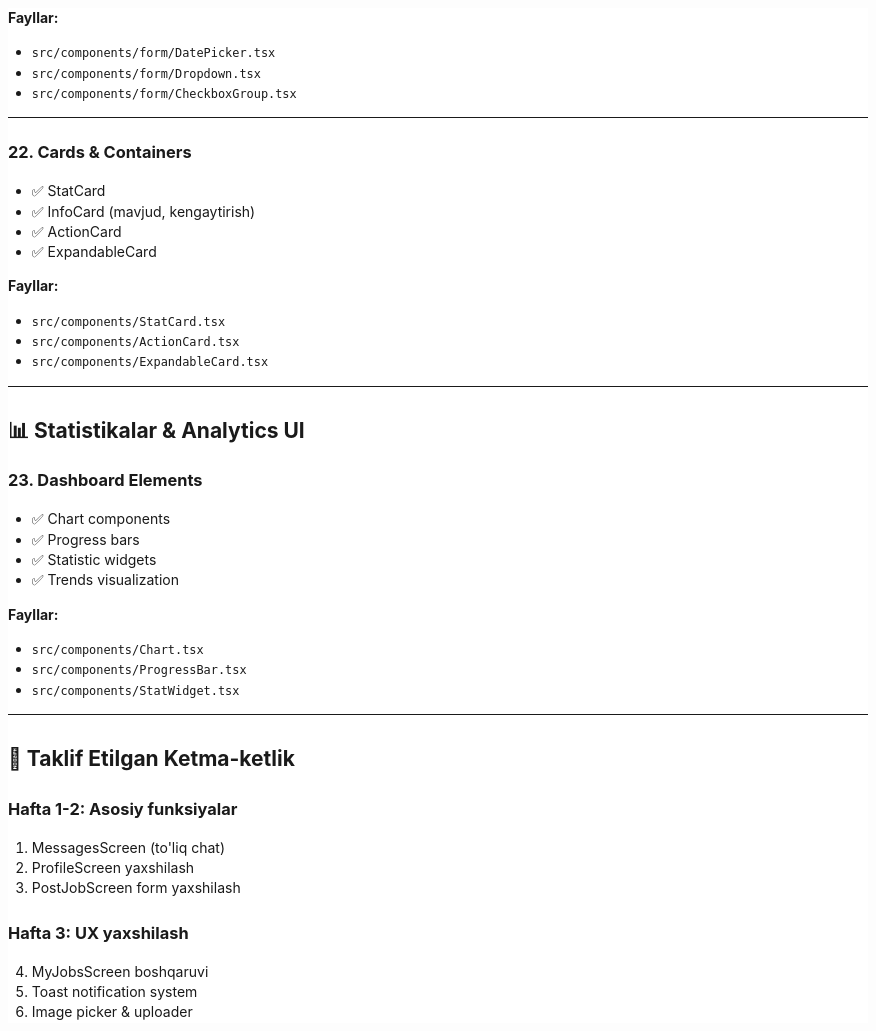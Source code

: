 **Fayllar:**

- `src/components/form/DatePicker.tsx`
- `src/components/form/Dropdown.tsx`
- `src/components/form/CheckboxGroup.tsx`

---

### 22. **Cards & Containers**

- ✅ StatCard
- ✅ InfoCard (mavjud, kengaytirish)
- ✅ ActionCard
- ✅ ExpandableCard

**Fayllar:**

- `src/components/StatCard.tsx`
- `src/components/ActionCard.tsx`
- `src/components/ExpandableCard.tsx`

---

## 📊 Statistikalar & Analytics UI

### 23. **Dashboard Elements**

- ✅ Chart components
- ✅ Progress bars
- ✅ Statistic widgets
- ✅ Trends visualization

**Fayllar:**

- `src/components/Chart.tsx`
- `src/components/ProgressBar.tsx`
- `src/components/StatWidget.tsx`

---

## 🎯 Taklif Etilgan Ketma-ketlik

### Hafta 1-2: Asosiy funksiyalar

1. MessagesScreen (to'liq chat)
2. ProfileScreen yaxshilash
3. PostJobScreen form yaxshilash

### Hafta 3: UX yaxshilash

4. MyJobsScreen boshqaruvi
5. Toast notification system
6. Image picker & uploader
